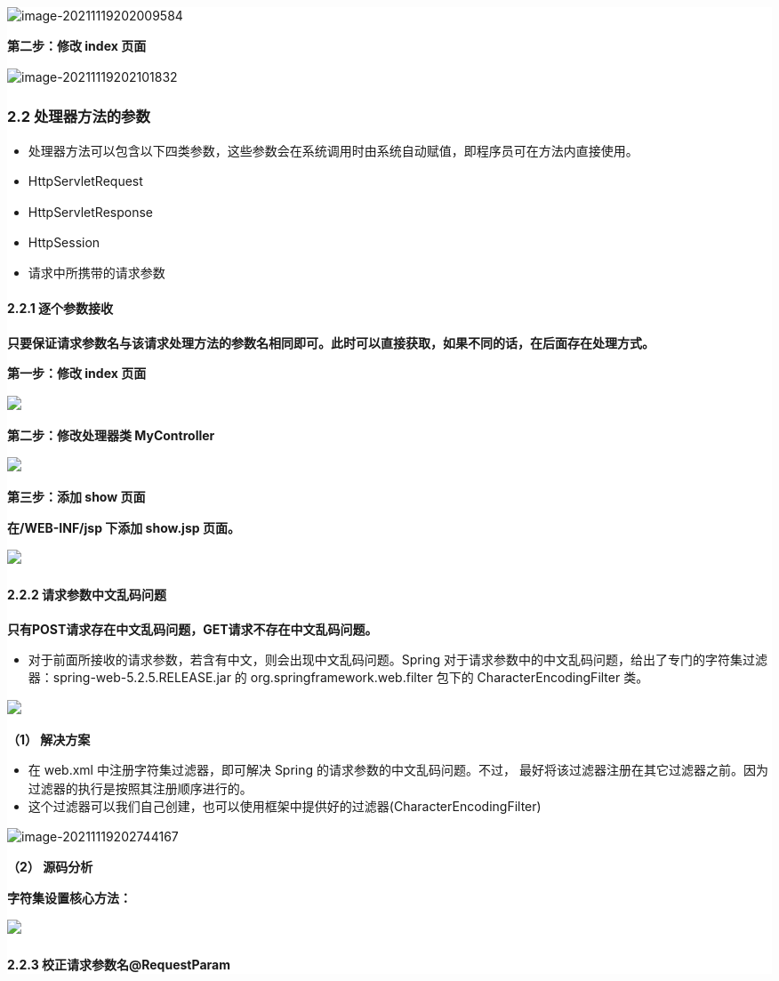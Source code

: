 ![image-20211119202009584](https://gitee.com/YunboCheng/imageBad/raw/master/image/image-20211119202009584.png)

**第二步：修改 index 页面**

![image-20211119202101832](https://gitee.com/YunboCheng/imageBad/raw/master/image/image-20211119202101832.png)

### 2.2 处理器方法的参数

- 处理器方法可以包含以下四类参数，这些参数会在系统调用时由系统自动赋值，即程序员可在方法内直接使用。

- HttpServletRequest 
- HttpServletResponse 
- HttpSession 
- 请求中所携带的请求参数

#### 2.2.1 逐个参数接收

**只要保证请求参数名与该请求处理方法的参数名相同即可。此时可以直接获取，如果不同的话，在后面存在处理方式。**

**第一步：修改 index 页面**

![](https://gitee.com/YunboCheng/imageBad/raw/master/image/20211119202338.png)

**第二步：修改处理器类 MyController**

![](https://gitee.com/YunboCheng/imageBad/raw/master/image/20211119202408.png)

**第三步：添加 show 页面**

**在/WEB-INF/jsp 下添加 show.jsp 页面。**

![](https://gitee.com/YunboCheng/imageBad/raw/master/image/20211119202543.png)

#### 2.2.2 请求参数中文乱码问题

**只有POST请求存在中文乱码问题，GET请求不存在中文乱码问题。**

- 对于前面所接收的请求参数，若含有中文，则会出现中文乱码问题。Spring 对于请求参数中的中文乱码问题，给出了专门的字符集过滤器：spring-web-5.2.5.RELEASE.jar 的 org.springframework.web.filter 包下的 CharacterEncodingFilter 类。

![](https://gitee.com/YunboCheng/imageBad/raw/master/image/20211119202626.png)

**（1） 解决方案**

- 在 web.xml 中注册字符集过滤器，即可解决 Spring 的请求参数的中文乱码问题。不过， 最好将该过滤器注册在其它过滤器之前。因为过滤器的执行是按照其注册顺序进行的。
- 这个过滤器可以我们自己创建，也可以使用框架中提供好的过滤器(CharacterEncodingFilter)

![image-20211119202744167](https://gitee.com/YunboCheng/imageBad/raw/master/image/image-20211119202744167.png)

**（2） 源码分析**

**字符集设置核心方法：**

![](https://gitee.com/YunboCheng/imageBad/raw/master/image/20211119202936.png)

#### 2.2.3 校正请求参数名@RequestParam
